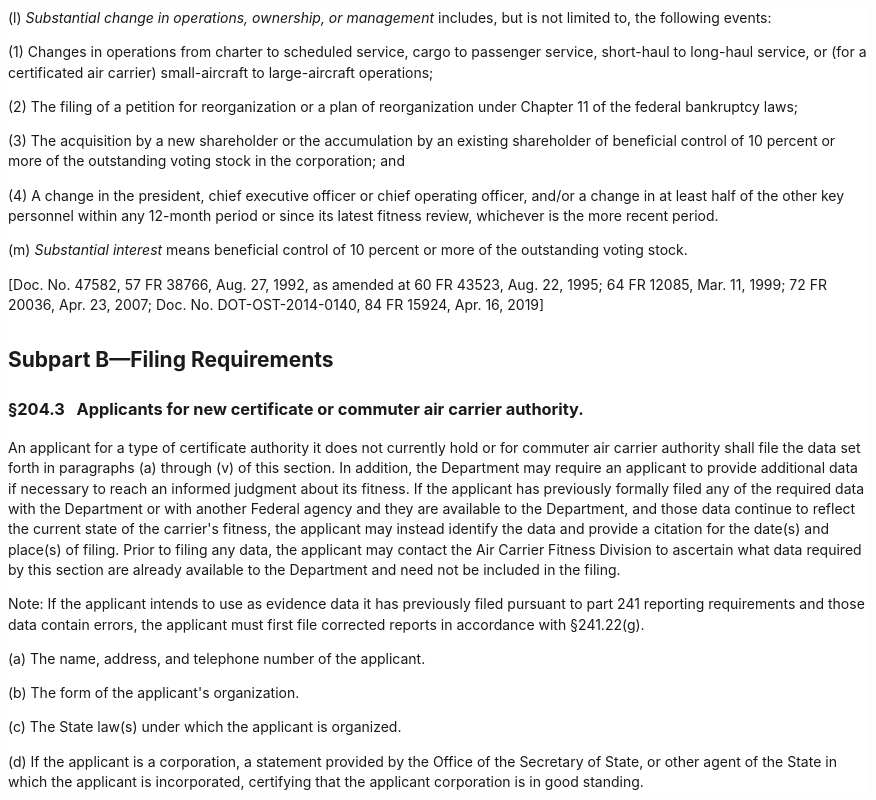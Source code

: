 \(l\) *Substantial change in operations, ownership, or management* includes, but is not limited to, the following events:

\(1\) Changes in operations from charter to scheduled service, cargo to passenger service, short-haul to long-haul service, or (for a certificated air carrier) small-aircraft to large-aircraft operations;

\(2\) The filing of a petition for reorganization or a plan of reorganization under Chapter 11 of the federal bankruptcy laws;

\(3\) The acquisition by a new shareholder or the accumulation by an existing shareholder of beneficial control of 10 percent or more of the outstanding voting stock in the corporation; and

\(4\) A change in the president, chief executive officer or chief operating officer, and/or a change in at least half of the other key personnel within any 12-month period or since its latest fitness review, whichever is the more recent period.

\(m\) *Substantial interest* means beneficial control of 10 percent or more of the outstanding voting stock.

\[Doc. No. 47582, 57 FR 38766, Aug. 27, 1992, as amended at 60 FR 43523, Aug. 22, 1995; 64 FR 12085, Mar. 11, 1999; 72 FR 20036, Apr. 23, 2007; Doc. No. DOT-OST-2014-0140, 84 FR 15924, Apr. 16, 2019\]

## Subpart B—Filing Requirements

### §204.3   Applicants for new certificate or commuter air carrier authority.

An applicant for a type of certificate authority it does not currently hold or for commuter air carrier authority shall file the data set forth in paragraphs (a) through (v) of this section. In addition, the Department may require an applicant to provide additional data if necessary to reach an informed judgment about its fitness. If the applicant has previously formally filed any of the required data with the Department or with another Federal agency and they are available to the Department, and those data continue to reflect the current state of the carrier's fitness, the applicant may instead identify the data and provide a citation for the date(s) and place(s) of filing. Prior to filing any data, the applicant may contact the Air Carrier Fitness Division to ascertain what data required by this section are already available to the Department and need not be included in the filing.

<div>

Note: If the applicant intends to use as evidence data it has previously filed pursuant to part 241 reporting requirements and those data contain errors, the applicant must first file corrected reports in accordance with §241.22(g).

</div>

\(a\) The name, address, and telephone number of the applicant.

\(b\) The form of the applicant's organization.

\(c\) The State law(s) under which the applicant is organized.

\(d\) If the applicant is a corporation, a statement provided by the Office of the Secretary of State, or other agent of the State in which the applicant is incorporated, certifying that the applicant corporation is in good standing.
